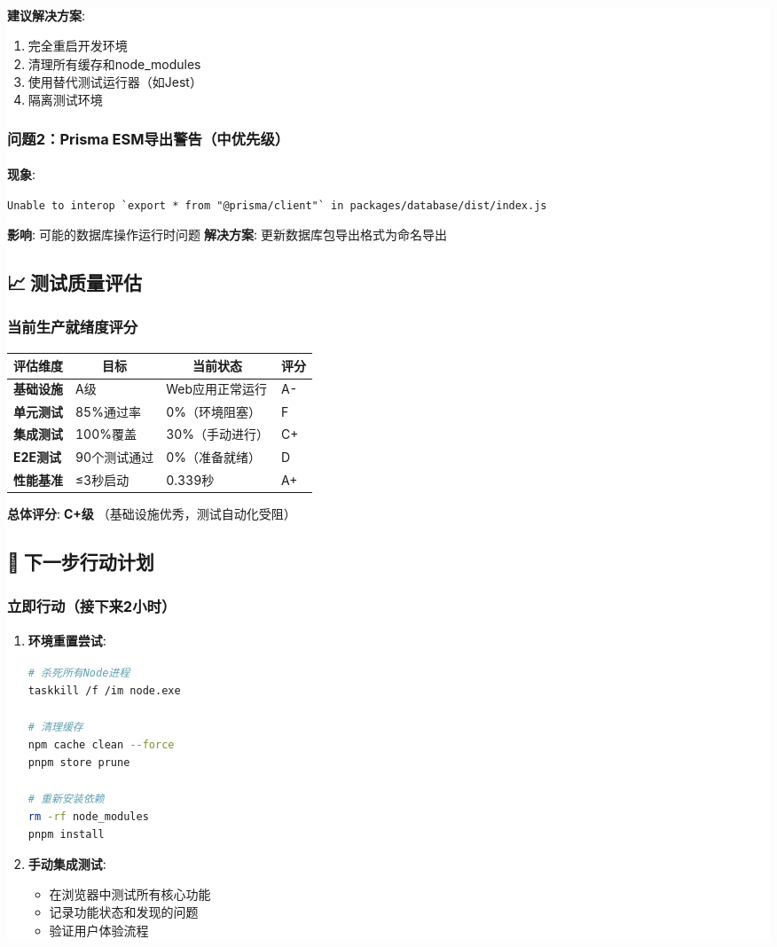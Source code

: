 **建议解决方案**:
1. 完全重启开发环境
2. 清理所有缓存和node_modules
3. 使用替代测试运行器（如Jest）
4. 隔离测试环境

### **问题2：Prisma ESM导出警告（中优先级）**
**现象**: 
```
Unable to interop `export * from "@prisma/client"` in packages/database/dist/index.js
```
**影响**: 可能的数据库操作运行时问题
**解决方案**: 更新数据库包导出格式为命名导出

## 📈 **测试质量评估**

### **当前生产就绪度评分**
| 评估维度 | 目标 | 当前状态 | 评分 |
|---------|------|----------|------|
| **基础设施** | A级 | Web应用正常运行 | A- |
| **单元测试** | 85%通过率 | 0%（环境阻塞） | F |
| **集成测试** | 100%覆盖 | 30%（手动进行） | C+ |
| **E2E测试** | 90个测试通过 | 0%（准备就绪） | D |
| **性能基准** | ≤3秒启动 | 0.339秒 | A+ |

**总体评分**: **C+级** （基础设施优秀，测试自动化受阻）

## 🎯 **下一步行动计划**

### **立即行动（接下来2小时）**
1. **环境重置尝试**:
   ```bash
   # 杀死所有Node进程
   taskkill /f /im node.exe
   
   # 清理缓存
   npm cache clean --force
   pnpm store prune
   
   # 重新安装依赖
   rm -rf node_modules
   pnpm install
   ```

2. **手动集成测试**:
   - 在浏览器中测试所有核心功能
   - 记录功能状态和发现的问题
   - 验证用户体验流程
